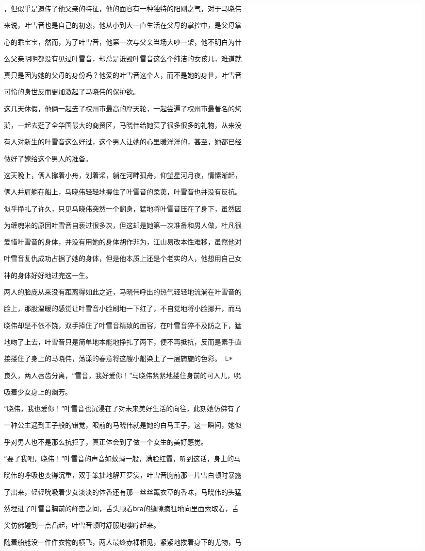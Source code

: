 ，但似乎是遗传了他父亲的特征，他的面容有一种独特的阳刚之气，对于马晓伟

来说，叶雪音也是自己的初恋，他从小到大一直生活在父母的掌控中，是父母掌

心的乖宝宝，然而，为了叶雪音，他第一次与父亲当场大吵一架，他不明白为什

么父亲明明都没有见过叶雪音，却总是诋毁叶雪音这么个纯洁的女孩儿，难道就

真只是因为她的父母的身份吗？他爱的叶雪音这个人，而不是她的身世，叶雪音

可怜的身世反而更加激起了马晓伟的保护欲。

这几天休假，他俩一起去了权州市最高的摩天轮，一起尝遍了权州市最著名的烤

鹅，一起去逛了全华国最大的商贸区，马晓伟给她买了很多很多的礼物，从来没

有人对新生的叶雪音这么好过，这个男人让她的心里暖洋洋的，甚至，她都已经

做好了嫁给这个男人的准备。

这天晚上，俩人撑着小舟，划着桨，躺在河畔孤舟，仰望星河月夜，情愫渐起，

俩人并肩躺在船上，马晓伟轻轻地握住了叶雪音的柔荑，叶雪音也并没有反抗。

似乎挣扎了许久，只见马晓伟突然一个翻身，猛地将叶雪音压在了身下，虽然因

为缠魂米的原因叶雪音自亵过很多次，但这却是她第一次准备和男人做，杜凡很

爱惜叶雪音的身体，并没有用她的身体胡作非为，江山易改本性难移，虽然他对

叶雪音复仇成功占据了她的身体，但是他本质上还是个老实的人，他想用自己女

神的身体好好地过完这一生。

两人的脸庞从来没有距离得如此之近，马晓伟呼出的热气轻轻地流淌在叶雪音的

脸上，那股温暖的感觉让叶雪音小脸刷地一下红了，不自觉地将小脸挪开，而马

晓伟却是不依不饶，双手捧住了叶雪音精致的面容，在叶雪音猝不及防之下，猛

地吻了上去，叶雪音只是简单地本能地挣扎了两下，便不再抵抗，反而是素手直

接搂住了身上的马晓伟，荡漾的春意将这艘小船染上了一层旖旎的色彩。  L*

良久，两人唇齿分离，“雪音，我好爱你！”马晓伟紧紧地搂住身前的可人儿，吮

吸着少女身上的幽芳。

“晓伟，我也爱你！”叶雪音也沉浸在了对未来美好生活的向往，此刻她仿佛有了

一种公主遇到王子般的错觉，眼前的马晓伟就是她的白马王子，这一瞬间，她似

乎对男人也不是那么抗拒了，真正体会到了做一个女生的美好感觉。

“要了我吧，晓伟！”叶雪音的声音如蚊蝇一般，满脸红霞，听到这话，身上的马

晓伟的呼吸也变得沉重，双手笨拙地解开罗裳，叶雪音胸前那一片雪白顿时暴露

了出来，轻轻吮吸着少女淡淡的体香还有那一丝丝薰衣草的香味，马晓伟的头猛

然埋进了叶雪音胸前的峰峦之间，舌头顺着bra的缝隙疯狂地向里面索取着，舌

尖仿佛碰到一点凸起，叶雪音顿时舒服地嘤咛起来。

随着船舱没一件件衣物的横飞，两人最终赤裸相见，紧紧地搂着身下的尤物，马
